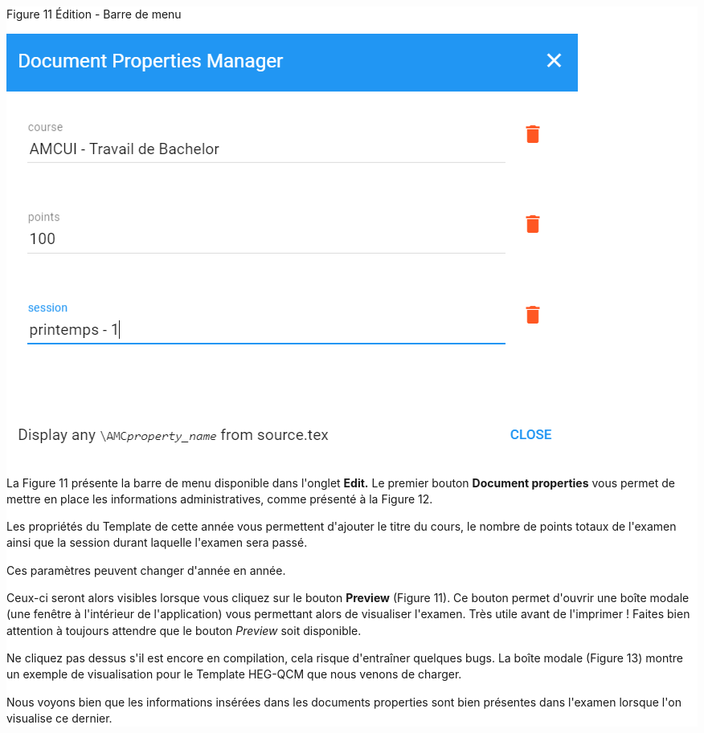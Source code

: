 Figure 11 Édition - Barre de menu

 ![document_properties_manager](./assets/document_properties_manager.png)

La Figure 11 présente la barre de menu disponible dans l&#39;onglet **Edit.** Le premier bouton **Document properties** vous permet de mettre en place les informations administratives, comme présenté à la Figure 12.

Les propriétés du Template de cette année vous permettent d&#39;ajouter le titre du cours, le nombre de points totaux de l&#39;examen ainsi que la session durant laquelle l&#39;examen sera passé.

Ces paramètres peuvent changer d&#39;année en année.



Ceux-ci seront alors visibles lorsque vous cliquez sur le bouton **Preview** (Figure 11). Ce bouton permet d&#39;ouvrir une boîte modale (une fenêtre à l&#39;intérieur de l&#39;application) vous permettant alors de visualiser l&#39;examen. Très utile avant de l&#39;imprimer ! Faites bien attention à toujours attendre que le bouton _Preview_ soit disponible.

Ne cliquez pas dessus s&#39;il est encore en compilation, cela risque d&#39;entraîner quelques bugs. La boîte modale (Figure 13) montre un exemple de visualisation pour le Template HEG-QCM que nous venons de charger.

Nous voyons bien que les informations insérées dans les documents properties sont bien présentes dans l&#39;examen lorsque l&#39;on visualise ce dernier.
